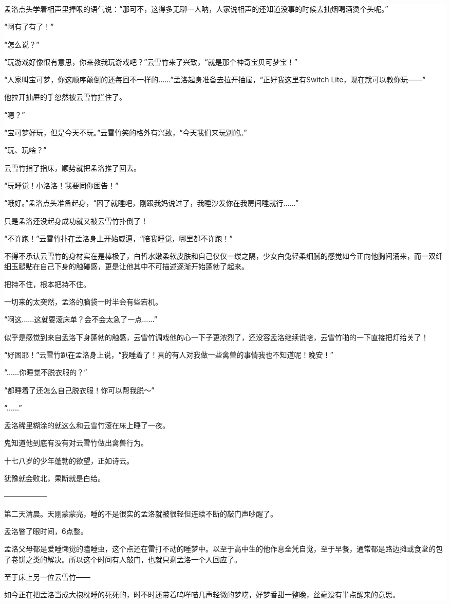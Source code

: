 孟洛点头学着相声里捧哏的语气说：“那可不，这得多无聊一人呐，人家说相声的还知道没事的时候去抽烟喝酒烫个头呢。”

“啊有了有了！”

“怎么说？”

“玩游戏好像很有意思，你来教我玩游戏吧？”云雪竹来了兴致，“就是那个神奇宝贝可梦宝！”

“人家叫宝可梦，你这顺序颠倒的还每回不一样的……”孟洛起身准备去拉开抽屉，“正好我这里有Switch Lite，现在就可以教你玩——”

他拉开抽屉的手忽然被云雪竹拦住了。

“嗯？”

“宝可梦好玩，但是今天不玩。”云雪竹笑的格外有兴致，“今天我们来玩别的。”

“玩、玩啥？”

云雪竹指了指床，顺势就把孟洛推了回去。

“玩睡觉！小洛洛！我要同你困告！”

“哦好。”孟洛点头准备起身，“困了就睡吧，刚跟我妈说过了，我睡沙发你在我房间睡就行……”

只是孟洛还没起身成功就又被云雪竹扑倒了！

“不许跑！”云雪竹扑在孟洛身上开始威逼，“陪我睡觉，哪里都不许跑！”

不得不承认云雪竹的身材实在是棒极了，白皙水嫩柔软皮肤和自己仅仅一缕之隔，少女白兔轻柔细腻的感觉如今正向他胸间涌来，而一双纤细玉腿贴在自己下身的触碰感，更是让他其中不可描述逐渐开始蓬勃了起来。

把持不住，根本把持不住。

一切来的太突然，孟洛的脑袋一时半会有些宕机。

“啊这……这就要滚床单？会不会太急了一点……”

似乎是感觉到来自孟洛下身蓬勃的触感，云雪竹调戏他的心一下子更浓烈了，还没容孟洛继续说啥，云雪竹啪的一下直接把灯给关了！

“好困耶！”云雪竹趴在孟洛身上说，“我睡着了！真的有人对我做一些禽兽的事情我也不知道呢！晚安！”

“……你睡觉不脱衣服的？”

“都睡着了还怎么自己脱衣服！你可以帮我脱～”

“……”

孟洛稀里糊涂的就这么和云雪竹滚在床上睡了一夜。

鬼知道他到底有没有对云雪竹做出禽兽行为。

十七八岁的少年蓬勃的欲望，正如诗云。

犹豫就会败北，果断就是白给。  

——————

第二天清晨。天刚蒙蒙亮，睡的不是很实的孟洛就被很轻但连续不断的敲门声吵醒了。

孟洛瞥了眼时间，6点整。

孟洛父母都是爱睡懒觉的瞌睡虫，这个点还在雷打不动的睡梦中。以至于高中生的他作息全凭自觉，至于早餐，通常都是路边摊或食堂的包子卷饼之类的解决。所以这个时间有人敲门，也就只剩孟洛一个人回应了。

至于床上另一位云雪竹——

如今正在把孟洛当成大抱枕睡的死死的，时不时还带着呜咩喵几声轻微的梦呓，好梦香甜一整晚，丝毫没有半点醒来的意思。
